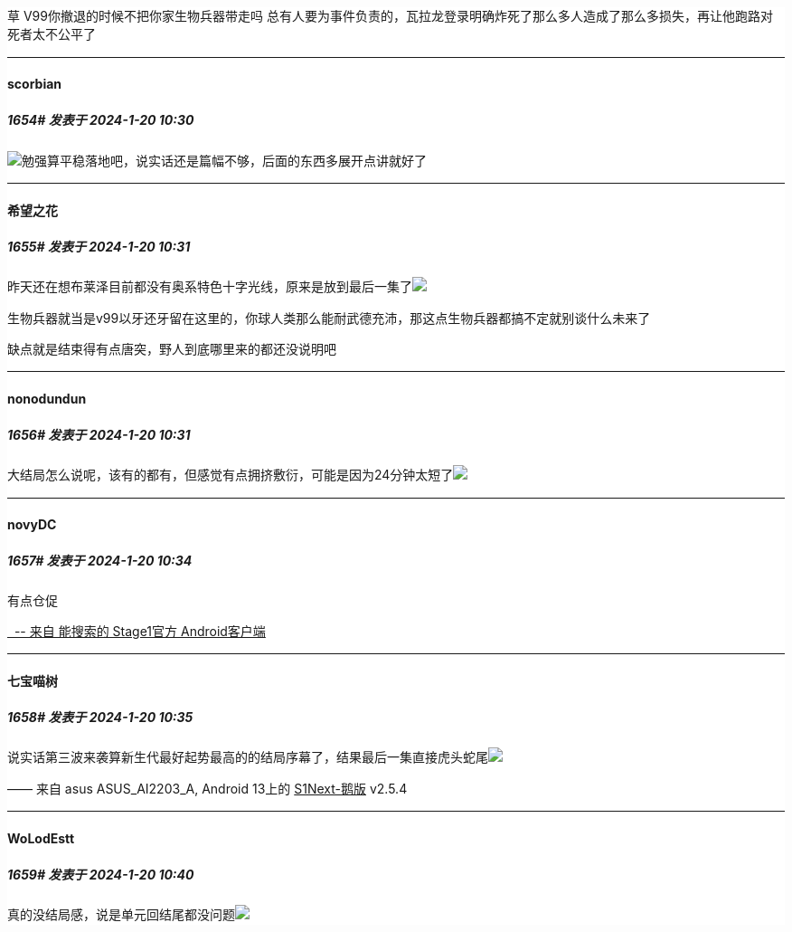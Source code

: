 草 V99你撤退的时候不把你家生物兵器带走吗</blockquote>
总有人要为事件负责的，瓦拉龙登录明确炸死了那么多人造成了那么多损失，再让他跑路对死者太不公平了

*****

####  scorbian  
##### 1654#       发表于 2024-1-20 10:30

<img src="https://static.saraba1st.com/image/smiley/face2017/009.gif" referrerpolicy="no-referrer">勉强算平稳落地吧，说实话还是篇幅不够，后面的东西多展开点讲就好了

*****

####  希望之花  
##### 1655#       发表于 2024-1-20 10:31

昨天还在想布莱泽目前都没有奥系特色十字光线，原来是放到最后一集了<img src="https://static.saraba1st.com/image/smiley/face2017/037.png" referrerpolicy="no-referrer">

生物兵器就当是v99以牙还牙留在这里的，你球人类那么能耐武德充沛，那这点生物兵器都搞不定就别谈什么未来了

缺点就是结束得有点唐突，野人到底哪里来的都还没说明吧

*****

####  nonodundun  
##### 1656#       发表于 2024-1-20 10:31

大结局怎么说呢，该有的都有，但感觉有点拥挤敷衍，可能是因为24分钟太短了<img src="https://static.saraba1st.com/image/smiley/face2017/009.gif" referrerpolicy="no-referrer">


*****

####  novyDC  
##### 1657#       发表于 2024-1-20 10:34

有点仓促

[  -- 来自 能搜索的 Stage1官方 Android客户端](https://www.coolapk.com/apk/140634)

*****

####  七宝喵树  
##### 1658#       发表于 2024-1-20 10:35

说实话第三波来袭算新生代最好起势最高的的结局序幕了，结果最后一集直接虎头蛇尾<img src="https://static.saraba1st.com/image/smiley/face2017/037.png" referrerpolicy="no-referrer">

—— 来自 asus ASUS_AI2203_A, Android 13上的 [S1Next-鹅版](https://github.com/ykrank/S1-Next/releases) v2.5.4

*****

####  WoLodEstt  
##### 1659#       发表于 2024-1-20 10:40

真的没结局感，说是单元回结尾都没问题<img src="https://static.saraba1st.com/image/smiley/face2017/002.png" referrerpolicy="no-referrer">
